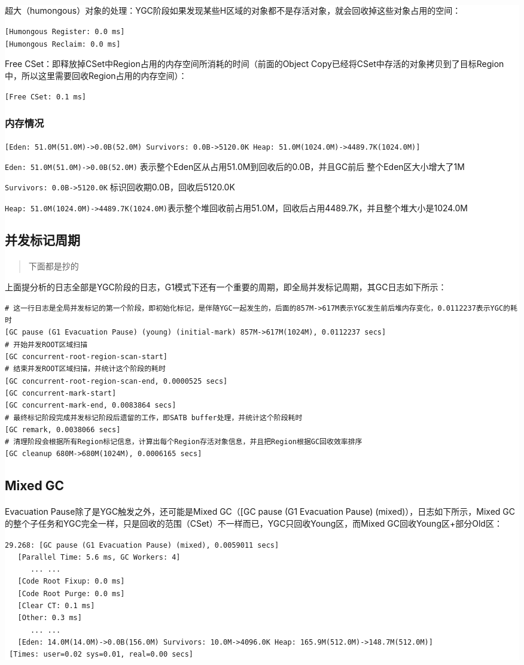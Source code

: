 超大（humongous）对象的处理：YGC阶段如果发现某些H区域的对象都不是存活对象，就会回收掉这些对象占用的空间：

```
[Humongous Register: 0.0 ms]
[Humongous Reclaim: 0.0 ms]
```

Free CSet：即释放掉CSet中Region占用的内存空间所消耗的时间（前面的Object Copy已经将CSet中存活的对象拷贝到了目标Region中，所以这里需要回收Region占用的内存空间）：

```
[Free CSet: 0.1 ms]
```

### 内存情况

```
[Eden: 51.0M(51.0M)->0.0B(52.0M) Survivors: 0.0B->5120.0K Heap: 51.0M(1024.0M)->4489.7K(1024.0M)]
```
`Eden: 51.0M(51.0M)->0.0B(52.0M)` 表示整个Eden区从占用51.0M到回收后的0.0B，并且GC前后 整个Eden区大小增大了1M

`Survivors: 0.0B->5120.0K` 标识回收期0.0B，回收后5120.0K

`Heap: 51.0M(1024.0M)->4489.7K(1024.0M)`表示整个堆回收前占用51.0M，回收后占用4489.7K，并且整个堆大小是1024.0M

## 并发标记周期

> 下面都是抄的

上面提分析的日志全部是YGC阶段的日志，G1模式下还有一个重要的周期，即全局并发标记周期，其GC日志如下所示：

```
# 这一行日志是全局并发标记的第一个阶段，即初始化标记，是伴随YGC一起发生的，后面的857M->617M表示YGC发生前后堆内存变化，0.0112237表示YGC的耗时
[GC pause (G1 Evacuation Pause) (young) (initial-mark) 857M->617M(1024M), 0.0112237 secs]
# 开始并发ROOT区域扫描
[GC concurrent-root-region-scan-start]
# 结束并发ROOT区域扫描，并统计这个阶段的耗时
[GC concurrent-root-region-scan-end, 0.0000525 secs]
[GC concurrent-mark-start]
[GC concurrent-mark-end, 0.0083864 secs]
# 最终标记阶段完成并发标记阶段后遗留的工作，即SATB buffer处理，并统计这个阶段耗时
[GC remark, 0.0038066 secs]
# 清理阶段会根据所有Region标记信息，计算出每个Region存活对象信息，并且把Region根据GC回收效率排序
[GC cleanup 680M->680M(1024M), 0.0006165 secs]
```

## Mixed GC

Evacuation Pause除了是YGC触发之外，还可能是Mixed GC（[GC pause (G1 Evacuation Pause) (mixed)），日志如下所示，Mixed GC的整个子任务和YGC完全一样，只是回收的范围（CSet）不一样而已，YGC只回收Young区，而Mixed GC回收Young区+部分Old区：

```
29.268: [GC pause (G1 Evacuation Pause) (mixed), 0.0059011 secs]
   [Parallel Time: 5.6 ms, GC Workers: 4]
      ... ...
   [Code Root Fixup: 0.0 ms]
   [Code Root Purge: 0.0 ms]
   [Clear CT: 0.1 ms]
   [Other: 0.3 ms]
      ... ...
   [Eden: 14.0M(14.0M)->0.0B(156.0M) Survivors: 10.0M->4096.0K Heap: 165.9M(512.0M)->148.7M(512.0M)]
 [Times: user=0.02 sys=0.01, real=0.00 secs] 
```
